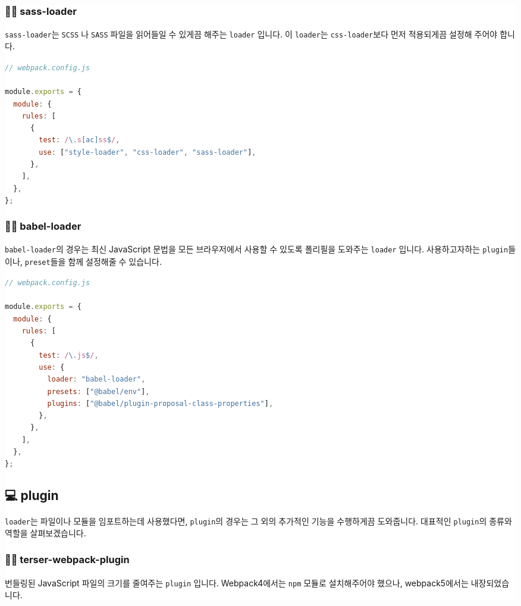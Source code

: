 ### 👨‍💻 sass-loader

`sass-loader`는 `SCSS` 나 `SASS` 파일을 읽어들일 수 있게끔 해주는 `loader` 입니다. 이 `loader`는 `css-loader`보다 먼저 적용되게끔 설정해 주어야 합니다.

```javascript
// webpack.config.js

module.exports = {
  module: {
    rules: [
      {
        test: /\.s[ac]ss$/,
        use: ["style-loader", "css-loader", "sass-loader"],
      },
    ],
  },
};
```

### 👨‍💻 babel-loader

`babel-loader`의 경우는 최신 JavaScript 문법을 모든 브라우저에서 사용할 수 있도록 폴리필을 도와주는 `loader` 입니다. 사용하고자하는 `plugin`들이나, `preset`들을 함께 설정해줄 수 있습니다.

```javascript
// webpack.config.js

module.exports = {
  module: {
    rules: [
      {
        test: /\.js$/,
        use: {
          loader: "babel-loader",
          presets: ["@babel/env"],
          plugins: ["@babel/plugin-proposal-class-properties"],
        },
      },
    ],
  },
};
```

## 💻 plugin

`loader`는 파일이나 모듈을 임포트하는데 사용했다면, `plugin`의 경우는 그 외의 추가적인 기능을 수행하게끔 도와줍니다. 대표적인 `plugin`의 종류와 역할을 살펴보겠습니다.

### 👨‍💻 terser-webpack-plugin

번들링된 JavaScript 파일의 크기를 줄여주는 `plugin` 입니다. Webpack4에서는 `npm` 모듈로 설치해주어야 했으나, webpack5에서는 내장되었습니다.
